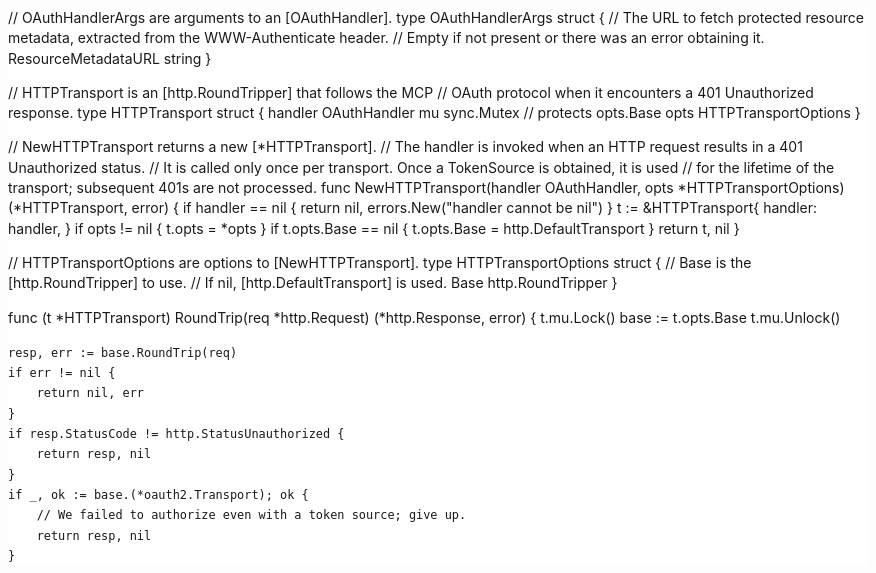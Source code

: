 // OAuthHandlerArgs are arguments to an [OAuthHandler].
type OAuthHandlerArgs struct {
	// The URL to fetch protected resource metadata, extracted from the WWW-Authenticate header.
	// Empty if not present or there was an error obtaining it.
	ResourceMetadataURL string
}

// HTTPTransport is an [http.RoundTripper] that follows the MCP
// OAuth protocol when it encounters a 401 Unauthorized response.
type HTTPTransport struct {
	handler OAuthHandler
	mu      sync.Mutex // protects opts.Base
	opts    HTTPTransportOptions
}

// NewHTTPTransport returns a new [*HTTPTransport].
// The handler is invoked when an HTTP request results in a 401 Unauthorized status.
// It is called only once per transport. Once a TokenSource is obtained, it is used
// for the lifetime of the transport; subsequent 401s are not processed.
func NewHTTPTransport(handler OAuthHandler, opts *HTTPTransportOptions) (*HTTPTransport, error) {
	if handler == nil {
		return nil, errors.New("handler cannot be nil")
	}
	t := &HTTPTransport{
		handler: handler,
	}
	if opts != nil {
		t.opts = *opts
	}
	if t.opts.Base == nil {
		t.opts.Base = http.DefaultTransport
	}
	return t, nil
}

// HTTPTransportOptions are options to [NewHTTPTransport].
type HTTPTransportOptions struct {
	// Base is the [http.RoundTripper] to use.
	// If nil, [http.DefaultTransport] is used.
	Base http.RoundTripper
}

func (t *HTTPTransport) RoundTrip(req *http.Request) (*http.Response, error) {
	t.mu.Lock()
	base := t.opts.Base
	t.mu.Unlock()

	resp, err := base.RoundTrip(req)
	if err != nil {
		return nil, err
	}
	if resp.StatusCode != http.StatusUnauthorized {
		return resp, nil
	}
	if _, ok := base.(*oauth2.Transport); ok {
		// We failed to authorize even with a token source; give up.
		return resp, nil
	}
